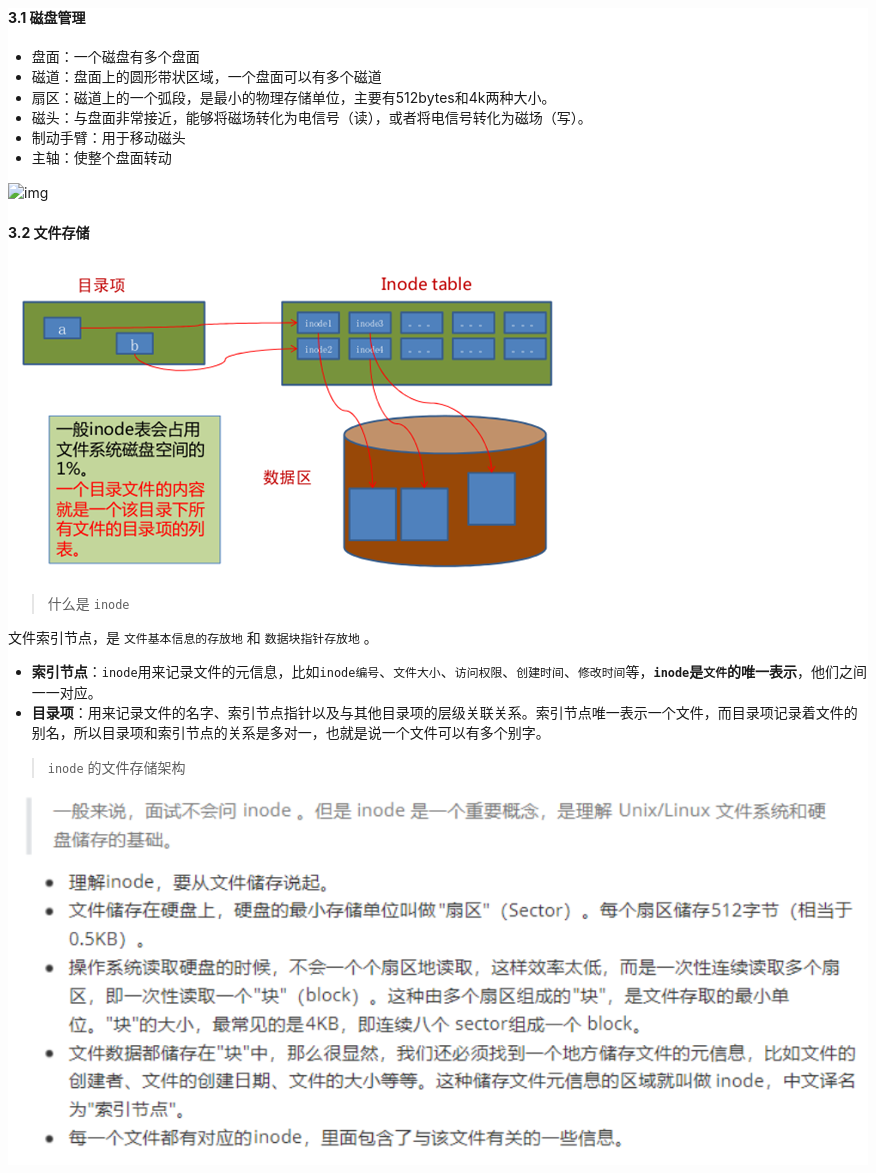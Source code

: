#### 3.1 磁盘管理

+   盘面：一个磁盘有多个盘面
+   磁道：盘面上的圆形带状区域，一个盘面可以有多个磁道
+   扇区：磁道上的一个弧段，是最小的物理存储单位，主要有512bytes和4k两种大小。
+   磁头：与盘面非常接近，能够将磁场转化为电信号（读），或者将电信号转化为磁场（写）。
+   制动手臂：用于移动磁头
+   主轴：使整个盘面转动

![img](../../LeetCode刷题\images\68747470733a2f2f63732d6e6f7465732d313235363130393739362e636f732e61702d6775616e677a686f752e6d7971636c6f75642e636f6d2f30313466626334642d643837332d346131322d623136302d3836376464616564393830372e6a7067)

#### 3.2 文件存储

![img](../../LeetCode刷题/images/823435-20171027144031648-1484288466.png)

>   什么是 `inode`

文件索引节点，是 `文件基本信息的存放地` 和 `数据块指针存放地`  。

+   **索引节点**：`inode`用来记录文件的元信息，比如`inode编号`、`文件大小`、`访问权限`、`创建时间`、`修改时间`等，**`inode`是`文件`的唯一表示**，他们之间一一对应。
+   **目录项**：用来记录文件的名字、索引节点指针以及与其他目录项的层级关联关系。索引节点唯一表示一个文件，而目录项记录着文件的别名，所以目录项和索引节点的关系是多对一，也就是说一个文件可以有多个别字。

>   `inode` 的文件存储架构

![image-20210819150615218](../../LeetCode刷题/images/image-20210819150615218.png)
